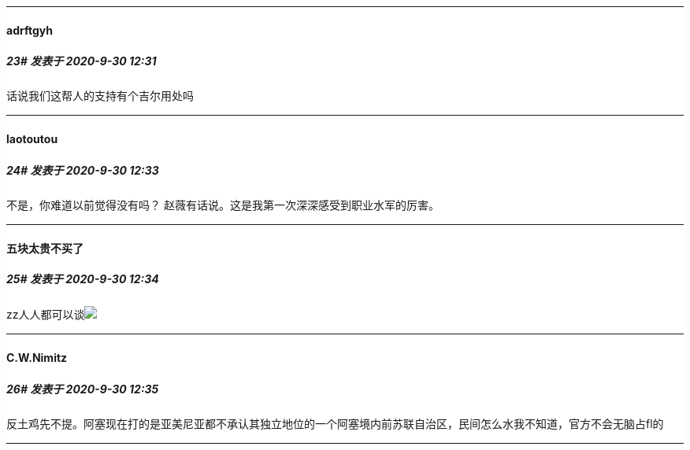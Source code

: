 




-----

####  adrftgyh  
##### 23#       发表于 2020-9-30 12:31




话说我们这帮人的支持有个吉尔用处吗







-----

####  laotoutou  
##### 24#       发表于 2020-9-30 12:33




不是，你难道以前觉得没有吗？
赵薇有话说。这是我第一次深深感受到职业水军的厉害。







-----

####  五块太贵不买了  
##### 25#       发表于 2020-9-30 12:34




zz人人都可以谈<img src="https://static.saraba1st.com/image/smiley/face2017/067.png" referrerpolicy="no-referrer">







-----

####  C.W.Nimitz  
##### 26#       发表于 2020-9-30 12:35




反土鸡先不提。阿塞现在打的是亚美尼亚都不承认其独立地位的一个阿塞境内前苏联自治区，民间怎么水我不知道，官方不会无脑占fl的







-----
